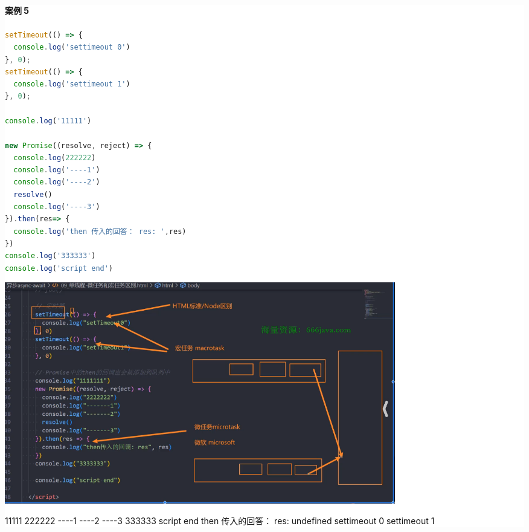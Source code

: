 
#### 案例 5
```js
setTimeout(() => {
  console.log('settimeout 0')
}, 0);
setTimeout(() => {
  console.log('settimeout 1')
}, 0);

console.log('11111')

new Promise((resolve, reject) => {
  console.log(222222)
  console.log('----1')
  console.log('----2')
  resolve()
  console.log('----3')
}).then(res=> {
  console.log('then 传入的回答： res: ',res)
})
console.log('333333')
console.log('script end')
```

![](../picture/07/1.png)

11111
222222
----1
----2
----3
333333
script end
then 传入的回答： res:  undefined
settimeout 0
settimeout 1
